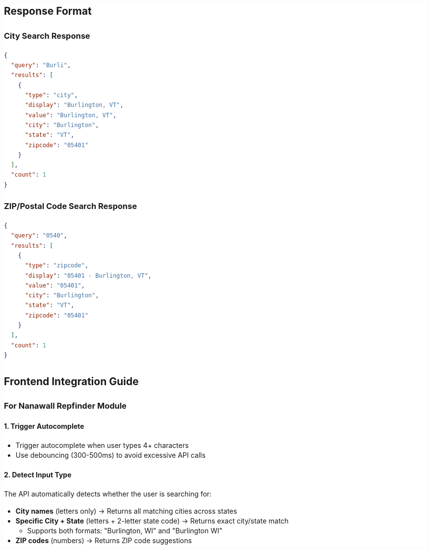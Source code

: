 ## Response Format

### City Search Response
```json
{
  "query": "Burli",
  "results": [
    {
      "type": "city",
      "display": "Burlington, VT",
      "value": "Burlington, VT",
      "city": "Burlington",
      "state": "VT",
      "zipcode": "05401"
    }
  ],
  "count": 1
}
```

### ZIP/Postal Code Search Response
```json
{
  "query": "0540",
  "results": [
    {
      "type": "zipcode",
      "display": "05401 - Burlington, VT",
      "value": "05401",
      "city": "Burlington", 
      "state": "VT",
      "zipcode": "05401"
    }
  ],
  "count": 1
}
```

## Frontend Integration Guide

### For Nanawall Repfinder Module

#### 1. Trigger Autocomplete
- Trigger autocomplete when user types 4+ characters
- Use debouncing (300-500ms) to avoid excessive API calls

#### 2. Detect Input Type
The API automatically detects whether the user is searching for:
- **City names** (letters only) → Returns all matching cities across states
- **Specific City + State** (letters + 2-letter state code) → Returns exact city/state match
  - Supports both formats: "Burlington, WI" and "Burlington WI"
- **ZIP codes** (numbers) → Returns ZIP code suggestions
